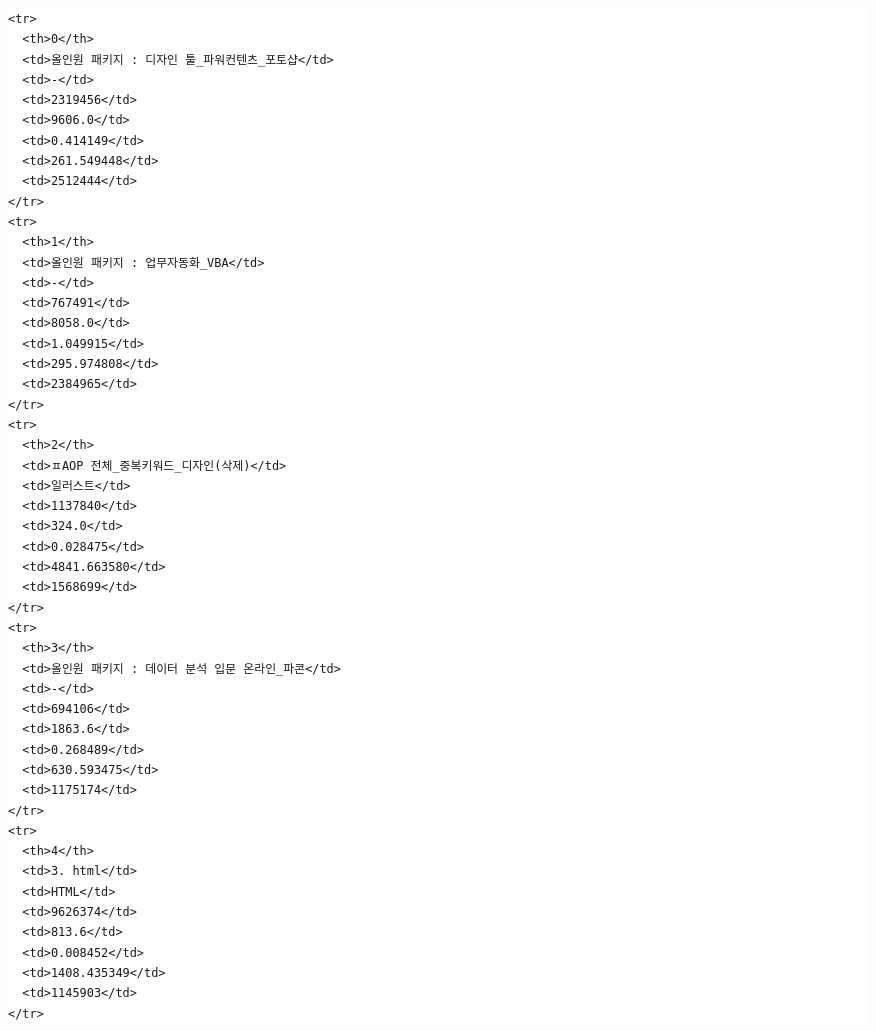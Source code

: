     <tr>
      <th>0</th>
      <td>올인원 패키지 : 디자인 툴_파워컨텐츠_포토샵</td>
      <td>-</td>
      <td>2319456</td>
      <td>9606.0</td>
      <td>0.414149</td>
      <td>261.549448</td>
      <td>2512444</td>
    </tr>
    <tr>
      <th>1</th>
      <td>올인원 패키지 : 업무자동화_VBA</td>
      <td>-</td>
      <td>767491</td>
      <td>8058.0</td>
      <td>1.049915</td>
      <td>295.974808</td>
      <td>2384965</td>
    </tr>
    <tr>
      <th>2</th>
      <td>ㅍAOP 전체_중복키워드_디자인(삭제)</td>
      <td>일러스트</td>
      <td>1137840</td>
      <td>324.0</td>
      <td>0.028475</td>
      <td>4841.663580</td>
      <td>1568699</td>
    </tr>
    <tr>
      <th>3</th>
      <td>올인원 패키지 : 데이터 분석 입문 온라인_파콘</td>
      <td>-</td>
      <td>694106</td>
      <td>1863.6</td>
      <td>0.268489</td>
      <td>630.593475</td>
      <td>1175174</td>
    </tr>
    <tr>
      <th>4</th>
      <td>3. html</td>
      <td>HTML</td>
      <td>9626374</td>
      <td>813.6</td>
      <td>0.008452</td>
      <td>1408.435349</td>
      <td>1145903</td>
    </tr>
  </tbody>
</table>
</div>

